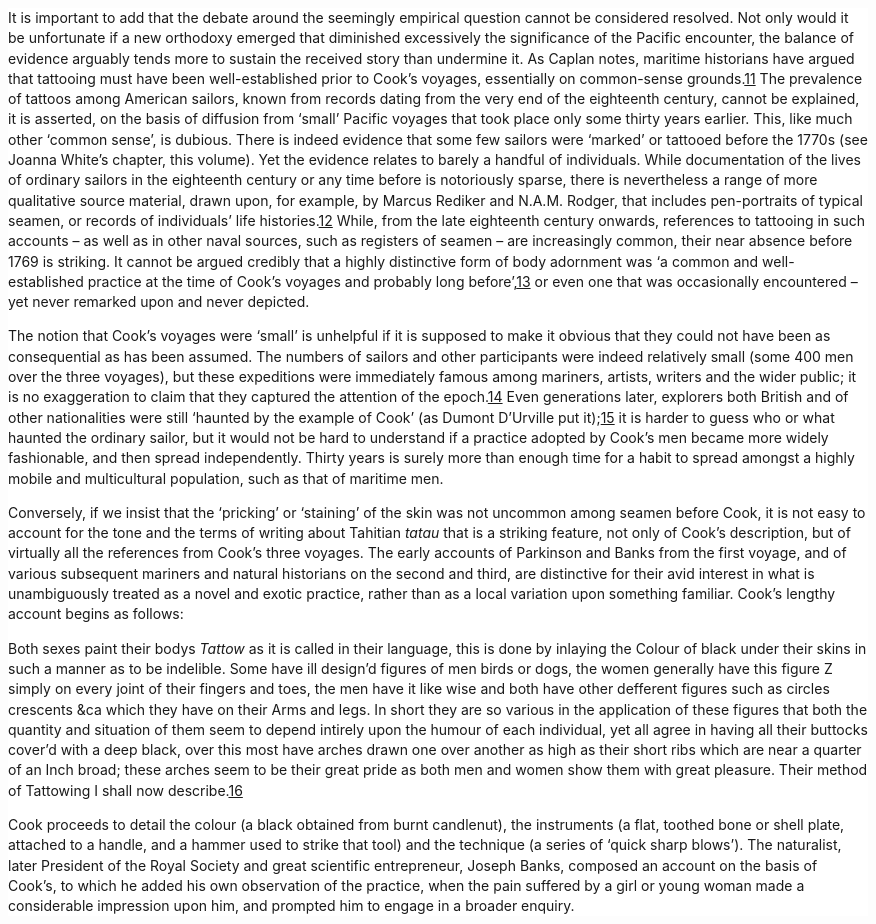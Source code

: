 It is important to add that the debate around the seemingly empirical question cannot be considered resolved. Not only would it be unfortunate if a new orthodoxy emerged that diminished excessively the significance of the Pacific encounter, the balance of evidence arguably tends more to sustain the received story than undermine it. As Caplan notes, maritime historians have argued that tattooing must have been well-established prior to Cook’s voyages, essentially on common-sense grounds.[11](19_Reference.xhtml#in1-11) The prevalence of tattoos among American sailors, known from records dating from the very end of the eighteenth century, cannot be explained, it is asserted, on the basis of diffusion from ‘small’ Pacific voyages that took place only some thirty years earlier. This, like much other ‘common sense’, is dubious. There is indeed evidence that some few sailors were ‘marked’ or tattooed before the 1770s (see Joanna White’s chapter, this volume). Yet the evidence relates to barely a handful of individuals. While documentation of the lives of ordinary sailors in the eighteenth century or any time before is notoriously sparse, there is nevertheless a range of more qualitative source material, drawn upon, for example, by Marcus Rediker and N.A.M. Rodger, that includes pen-portraits of typical seamen, or records of individuals’ life histories.[12](19_Reference.xhtml#in1-12) While, from the late eighteenth century onwards, references to tattooing in such accounts – as well as in other naval sources, such as registers of seamen – are increasingly common, their near absence before 1769 is striking. It cannot be argued credibly that a highly distinctive form of body adornment was ‘a common and well-established practice at the time of Cook’s voyages and probably long before’,[13](19_Reference.xhtml#in1-13) or even one that was occasionally encountered – yet never remarked upon and never depicted.

The notion that Cook’s voyages were ‘small’ is unhelpful if it is supposed to make it obvious that they could not have been as consequential as has been assumed. The numbers of sailors and other participants were indeed relatively small (some 400 men over the three voyages), but these expeditions were immediately famous among mariners, artists, writers and the wider public; it is no exaggeration to claim that they captured the attention of the epoch.[14](19_Reference.xhtml#in1-14) Even generations later, explorers both British and of other nationalities were still ‘haunted by the example of Cook’ (as Dumont D’Urville put it);[15](19_Reference.xhtml#in1-15) it is harder to guess who or what haunted the ordinary sailor, but it would not be hard to understand if a practice adopted by Cook’s men became more widely fashionable, and then spread independently. Thirty years is surely more than enough time for a habit to spread amongst a highly mobile and multicultural population, such as that of maritime men.

Conversely, if we insist that the ‘pricking’ or ‘staining’ of the skin was not uncommon among seamen before Cook, it is not easy to account for the tone and the terms of writing about Tahitian _tatau_ that is a striking feature, not only of Cook’s description, but of virtually all the references from Cook’s three voyages. The early accounts of Parkinson and Banks from the first voyage, and of various subsequent mariners and natural historians on the second and third, are distinctive for their avid interest in what is unambiguously treated as a novel and exotic practice, rather than as a local variation upon something familiar. Cook’s lengthy account begins as follows:

Both sexes paint their bodys _Tattow_ as it is called in their language, this is done by inlaying the Colour of black under their skins in such a manner as to be indelible. Some have ill design’d figures of men birds or dogs, the women generally have this figure Z simply on every joint of their fingers and toes, the men have it like wise and both have other defferent figures such as circles crescents &ca which they have on their Arms and legs. In short they are so various in the application of these figures that both the quantity and situation of them seem to depend intirely upon the humour of each individual, yet all agree in having all their buttocks cover’d with a deep black, over this most have arches drawn one over another as high as their short ribs which are near a quarter of an Inch broad; these arches seem to be their great pride as both men and women show them with great pleasure. Their method of Tattowing I shall now describe.[16](19_Reference.xhtml#in1-16)

Cook proceeds to detail the colour (a black obtained from burnt candlenut), the instruments (a flat, toothed bone or shell plate, attached to a handle, and a hammer used to strike that tool) and the technique (a series of ‘quick sharp blows’). The naturalist, later President of the Royal Society and great scientific entrepreneur, Joseph Banks, composed an account on the basis of Cook’s, to which he added his own observation of the practice, when the pain suffered by a girl or young woman made a considerable impression upon him, and prompted him to engage in a broader enquiry.
